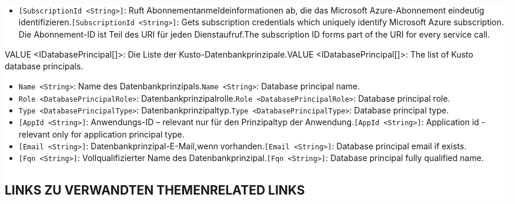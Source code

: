  - <span data-ttu-id="c76f9-155">`[SubscriptionId <String>]`: Ruft Abonnementanmeldeinformationen ab, die das Microsoft Azure-Abonnement eindeutig identifizieren.</span><span class="sxs-lookup"><span data-stu-id="c76f9-155">`[SubscriptionId <String>]`: Gets subscription credentials which uniquely identify Microsoft Azure subscription.</span></span> <span data-ttu-id="c76f9-156">Die Abonnement-ID ist Teil des URI für jeden Dienstaufruf.</span><span class="sxs-lookup"><span data-stu-id="c76f9-156">The subscription ID forms part of the URI for every service call.</span></span>

<span data-ttu-id="c76f9-157">VALUE <IDatabasePrincipal[]>: Die Liste der Kusto-Datenbankprinzipale.</span><span class="sxs-lookup"><span data-stu-id="c76f9-157">VALUE <IDatabasePrincipal[]>: The list of Kusto database principals.</span></span>
  - <span data-ttu-id="c76f9-158">`Name <String>`: Name des Datenbankprinzipals.</span><span class="sxs-lookup"><span data-stu-id="c76f9-158">`Name <String>`: Database principal name.</span></span>
  - <span data-ttu-id="c76f9-159">`Role <DatabasePrincipalRole>`: Datenbankprinzipalrolle.</span><span class="sxs-lookup"><span data-stu-id="c76f9-159">`Role <DatabasePrincipalRole>`: Database principal role.</span></span>
  - <span data-ttu-id="c76f9-160">`Type <DatabasePrincipalType>`: Datenbankprinzipaltyp.</span><span class="sxs-lookup"><span data-stu-id="c76f9-160">`Type <DatabasePrincipalType>`: Database principal type.</span></span>
  - <span data-ttu-id="c76f9-161">`[AppId <String>]`: Anwendungs-ID – relevant nur für den Prinzipaltyp der Anwendung.</span><span class="sxs-lookup"><span data-stu-id="c76f9-161">`[AppId <String>]`: Application id - relevant only for application principal type.</span></span>
  - <span data-ttu-id="c76f9-162">`[Email <String>]`: Datenbankprinzipal-E-Mail,wenn vorhanden.</span><span class="sxs-lookup"><span data-stu-id="c76f9-162">`[Email <String>]`: Database principal email if exists.</span></span>
  - <span data-ttu-id="c76f9-163">`[Fqn <String>]`: Vollqualifizierter Name des Datenbankprinzipal.</span><span class="sxs-lookup"><span data-stu-id="c76f9-163">`[Fqn <String>]`: Database principal fully qualified name.</span></span>

## <span data-ttu-id="c76f9-164">LINKS ZU VERWANDTEN THEMEN</span><span class="sxs-lookup"><span data-stu-id="c76f9-164">RELATED LINKS</span></span>

